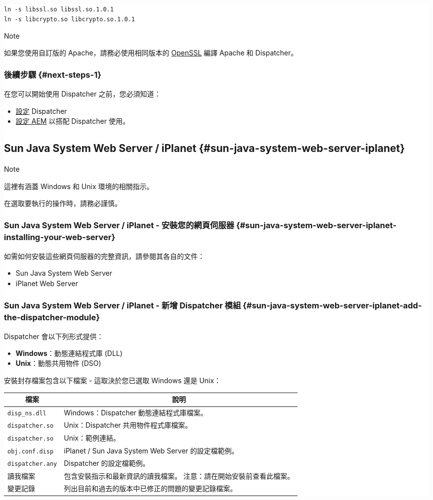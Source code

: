    ```shell
   ln -s libssl.so libssl.so.1.0.1
   ln -s libcrypto.so libcrypto.so.1.0.1
   ```

>[!NOTE]
>
>如果您使用自訂版的 Apache，請務必使用相同版本的 [OpenSSL](https://www.openssl.org/source/) 編譯 Apache 和 Dispatcher。

### 後續步驟 {#next-steps-1}

在您可以開始使用 Dispatcher 之前，您必須知道：

* [設定](dispatcher-configuration.md) Dispatcher
* [設定 AEM](page-invalidate.md) 以搭配 Dispatcher 使用。

## Sun Java System Web Server / iPlanet {#sun-java-system-web-server-iplanet}

>[!NOTE]
>
>這裡有涵蓋 Windows 和 Unix 環境的相關指示。
>
>在選取要執行的操作時，請務必謹慎。

### Sun Java System Web Server / iPlanet - 安裝您的網頁伺服器 {#sun-java-system-web-server-iplanet-installing-your-web-server}

如需如何安裝這些網頁伺服器的完整資訊，請參閱其各自的文件：

* Sun Java System Web Server
* iPlanet Web Server

### Sun Java System Web Server / iPlanet - 新增 Dispatcher 模組 {#sun-java-system-web-server-iplanet-add-the-dispatcher-module}

Dispatcher 會以下列形式提供：

* **Windows**：動態連結程式庫 (DLL)
* **Unix**：動態共用物件 (DSO)

安裝封存檔案包含以下檔案 - 這取決於您已選取 Windows 還是 Unix：

| 檔案 | 說明 |
|---|---|
| `disp_ns.dll` | Windows：Dispatcher 動態連結程式庫檔案。 |
| `dispatcher.so` | Unix：Dispatcher 共用物件程式庫檔案。 |
| `dispatcher.so` | Unix：範例連結。 |
| `obj.conf.disp` | iPlanet / Sun Java System Web Server 的設定檔範例。 |
| `dispatcher.any` | Dispatcher 的設定檔範例。 |
| 讀我檔案 | 包含安裝指示和最新資訊的讀我檔案。 注意：請在開始安裝前查看此檔案。 |
| 變更記錄 | 列出目前和過去的版本中已修正的問題的變更記錄檔案。 |
